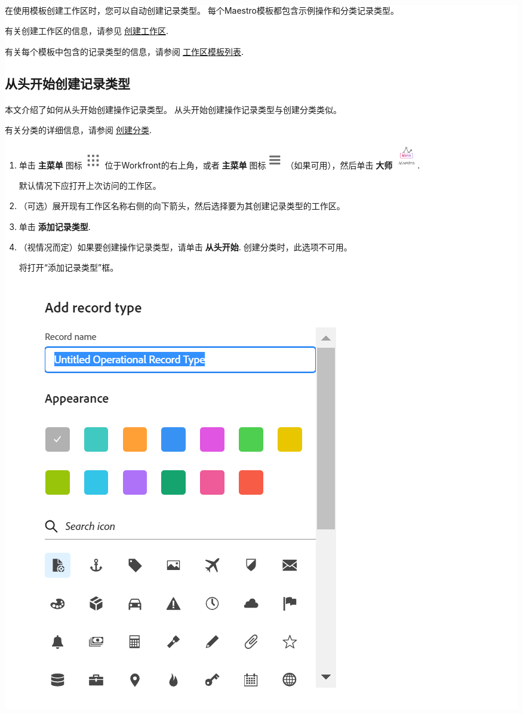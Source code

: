 在使用模板创建工作区时，您可以自动创建记录类型。 每个Maestro模板都包含示例操作和分类记录类型。

有关创建工作区的信息，请参见 [创建工作区](../architecture/create-workspaces.md).

有关每个模板中包含的记录类型的信息，请参阅 [工作区模板列表](../architecture/workspace-templates.md).

## 从头开始创建记录类型

本文介绍了如何从头开始创建操作记录类型。 从头开始创建操作记录类型与创建分类类似。

有关分类的详细信息，请参阅 [创建分类](../architecture/create-a-taxonomy.md).

1. 单击 **主菜单** 图标 ![](assets/main-menu-workfront.png) 位于Workfront的右上角，或者 **主菜单** 图标 ![](assets/main-menu-shell.png)  （如果可用），然后单击 **大师** ![](assets/maestro-icon.png).

   默认情况下应打开上次访问的工作区。

1. （可选）展开现有工作区名称右侧的向下箭头，然后选择要为其创建记录类型的工作区。
1. 单击 **添加记录类型**.
1. （视情况而定）如果要创建操作记录类型，请单击 **从头开始**. 创建分类时，此选项不可用。

   将打开“添加记录类型”框。

   ![](assets/add-record-type-box-with-appearance-options.png)
